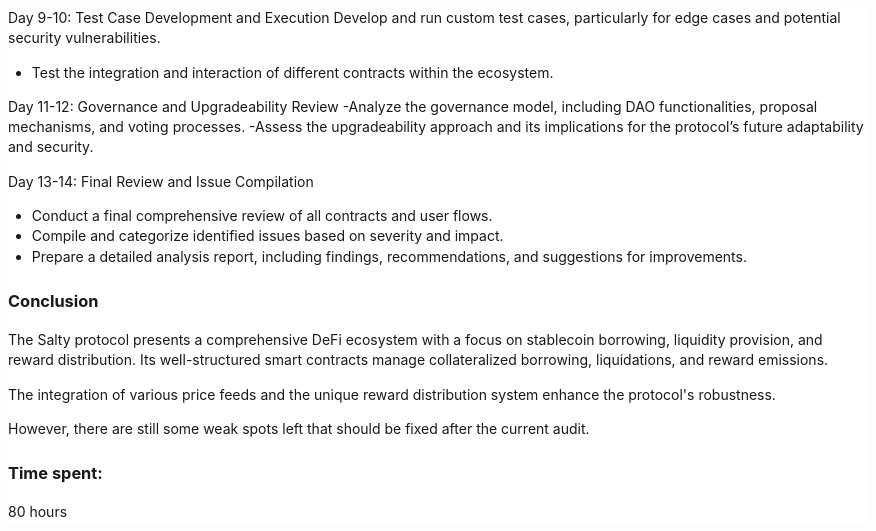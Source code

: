 Day 9-10: Test Case Development and Execution
 Develop and run custom test cases, particularly for edge cases and potential security vulnerabilities.
- Test the integration and interaction of different contracts within the ecosystem.

Day 11-12: Governance and Upgradeability Review
-Analyze the governance model, including DAO functionalities, proposal mechanisms, and voting processes.
-Assess the upgradeability approach and its implications for the protocol’s future adaptability and security.

Day 13-14: Final Review and Issue Compilation
- Conduct a final comprehensive review of all contracts and user flows.
- Compile and categorize identified issues based on severity and impact.
- Prepare a detailed analysis report, including findings, recommendations, and suggestions for improvements.
### Conclusion
The Salty protocol presents a comprehensive DeFi ecosystem with a focus on stablecoin borrowing, liquidity provision, and reward distribution. Its well-structured smart contracts manage collateralized borrowing, liquidations, and reward emissions. 

The integration of various price feeds and the unique reward distribution system enhance the protocol's robustness.

However, there are still some weak spots left that should be fixed after the current audit.

### Time spent:
80 hours